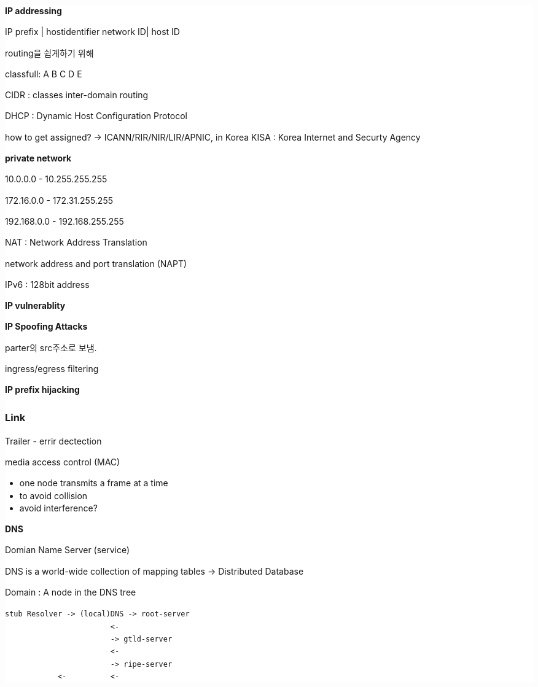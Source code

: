 **IP addressing**

IP prefix | hostidentifier
network ID| host ID

routing을 쉽게하기 위해

classfull: A B C D E

CIDR : classes inter-domain routing

DHCP : Dynamic Host Configuration Protocol

how to get assigned?
-> ICANN/RIR/NIR/LIR/APNIC, in Korea KISA : Korea Internet and Securty Agency

**private network**

10.0.0.0 - 10.255.255.255

172.16.0.0 - 172.31.255.255

192.168.0.0 - 192.168.255.255

NAT : Network Address Translation

network address and port translation (NAPT)

IPv6 : 128bit address

**IP vulnerablity**

**IP Spoofing Attacks**

parter의 src주소로 보냄.

ingress/egress filtering

**IP prefix hijacking**

### Link

Trailer - errir dectection

media access control (MAC)
- one node transmits a frame at a time
- to avoid collision
- avoid interference?

**DNS**

Domian Name Server (service)

DNS is a world-wide collection of mapping tables
-> Distributed Database

Domain : A node in the DNS tree
```
stub Resolver -> (local)DNS -> root-server
                        <-
                        -> gtld-server
                        <-
                        -> ripe-server
            <-          <-
```
